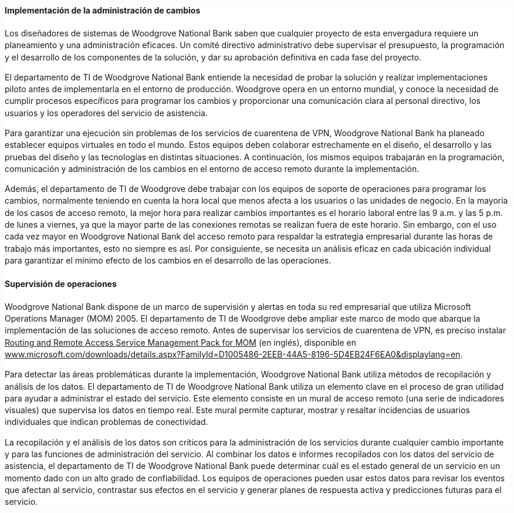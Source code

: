 #### Implementación de la administración de cambios

Los diseñadores de sistemas de Woodgrove National Bank saben que cualquier proyecto de esta envergadura requiere un planeamiento y una administración eficaces. Un comité directivo administrativo debe supervisar el presupuesto, la programación y el desarrollo de los componentes de la solución, y dar su aprobación definitiva en cada fase del proyecto.

El departamento de TI de Woodgrove National Bank entiende la necesidad de probar la solución y realizar implementaciones piloto antes de implementarla en el entorno de producción. Woodgrove opera en un entorno mundial, y conoce la necesidad de cumplir procesos específicos para programar los cambios y proporcionar una comunicación clara al personal directivo, los usuarios y los operadores del servicio de asistencia.

Para garantizar una ejecución sin problemas de los servicios de cuarentena de VPN, Woodgrove National Bank ha planeado establecer equipos virtuales en todo el mundo. Estos equipos deben colaborar estrechamente en el diseño, el desarrollo y las pruebas del diseño y las tecnologías en distintas situaciones. A continuación, los mismos equipos trabajarán en la programación, comunicación y administración de los cambios en el entorno de acceso remoto durante la implementación.

Además, el departamento de TI de Woodgrove debe trabajar con los equipos de soporte de operaciones para programar los cambios, normalmente teniendo en cuenta la hora local que menos afecta a los usuarios o las unidades de negocio. En la mayoría de los casos de acceso remoto, la mejor hora para realizar cambios importantes es el horario laboral entre las 9 a.m. y las 5 p.m. de lunes a viernes, ya que la mayor parte de las conexiones remotas se realizan fuera de este horario. Sin embargo, con el uso cada vez mayor en Woodgrove National Bank del acceso remoto para respaldar la estrategia empresarial durante las horas de trabajo más importantes, esto no siempre es así. Por consiguiente, se necesita un análisis eficaz en cada ubicación individual para garantizar el mínimo efecto de los cambios en el desarrollo de las operaciones.

#### Supervisión de operaciones

Woodgrove National Bank dispone de un marco de supervisión y alertas en toda su red empresarial que utiliza Microsoft Operations Manager (MOM) 2005. El departamento de TI de Woodgrove debe ampliar este marco de modo que abarque la implementación de las soluciones de acceso remoto. Antes de supervisar los servicios de cuarentena de VPN, es preciso instalar [Routing and Remote Access Service Management Pack for MOM](http://www.microsoft.com/downloads/details.aspx?familyid=d1005486-2eeb-44a5-8196-5d4eb24f6ea0&displaylang=en) (en inglés), disponible en www.microsoft.com/downloads/details.aspx?FamilyId=D1005486-2EEB-44A5-8196-5D4EB24F6EA0&displaylang=en.

Para detectar las áreas problemáticas durante la implementación, Woodgrove National Bank utiliza métodos de recopilación y análisis de los datos. El departamento de TI de Woodgrove National Bank utiliza un elemento clave en el proceso de gran utilidad para ayudar a administrar el estado del servicio. Este elemento consiste en un mural de acceso remoto (una serie de indicadores visuales) que supervisa los datos en tiempo real. Este mural permite capturar, mostrar y resaltar incidencias de usuarios individuales que indican problemas de conectividad.

La recopilación y el análisis de los datos son críticos para la administración de los servicios durante cualquier cambio importante y para las funciones de administración del servicio. Al combinar los datos e informes recopilados con los datos del servicio de asistencia, el departamento de TI de Woodgrove National Bank puede determinar cuál es el estado general de un servicio en un momento dado con un alto grado de confiabilidad. Los equipos de operaciones pueden usar estos datos para revisar los eventos que afectan al servicio, contrastar sus efectos en el servicio y generar planes de respuesta activa y predicciones futuras para el servicio.
